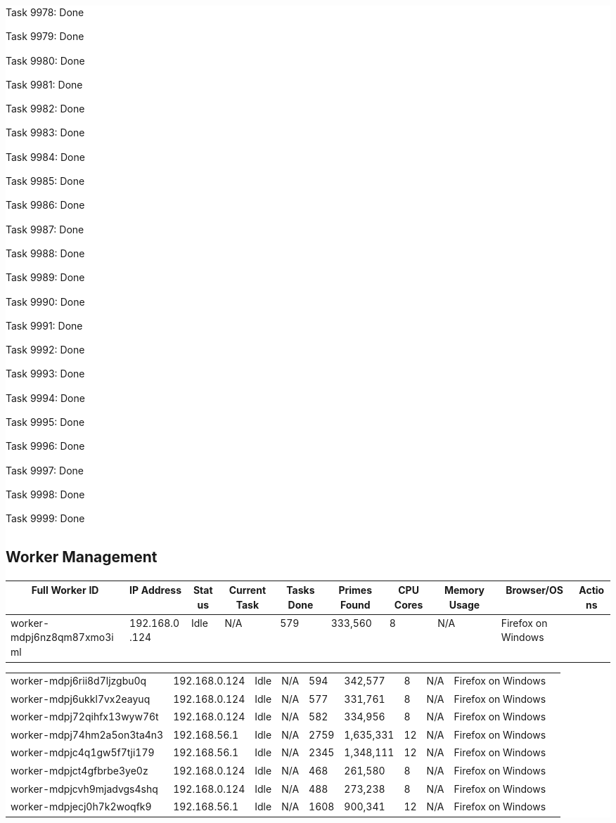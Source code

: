 Task 9978: Done

Task 9979: Done

Task 9980: Done

Task 9981: Done

Task 9982: Done

Task 9983: Done

Task 9984: Done

Task 9985: Done

Task 9986: Done

Task 9987: Done

Task 9988: Done

Task 9989: Done

Task 9990: Done

Task 9991: Done

Task 9992: Done

Task 9993: Done

Task 9994: Done

Task 9995: Done

Task 9996: Done

Task 9997: Done

Task 9998: Done

Task 9999: Done

## Worker Management

|Full Worker ID|IP Address|Status|Current Task|Tasks Done|Primes Found|CPU Cores|Memory Usage|Browser/OS|Actions|
|---|---|---|---|---|---|---|---|---|---|
|worker-mdpj6nz8qm87xmo3iml|192.168.0.124|Idle|N/A|579|333,560|8|N/A|Firefox on Windows||

|   |   |   |   |   |   |   |   |   |   |
|---|---|---|---|---|---|---|---|---|---|
|worker-mdpj6rii8d7ljzgbu0q|192.168.0.124|Idle|N/A|594|342,577|8|N/A|Firefox on Windows||
|worker-mdpj6ukkl7vx2eayuq|192.168.0.124|Idle|N/A|577|331,761|8|N/A|Firefox on Windows||
|worker-mdpj72qihfx13wyw76t|192.168.0.124|Idle|N/A|582|334,956|8|N/A|Firefox on Windows||
|worker-mdpj74hm2a5on3ta4n3|192.168.56.1|Idle|N/A|2759|1,635,331|12|N/A|Firefox on Windows||
|worker-mdpjc4q1gw5f7tji179|192.168.56.1|Idle|N/A|2345|1,348,111|12|N/A|Firefox on Windows||
|worker-mdpjct4gfbrbe3ye0z|192.168.0.124|Idle|N/A|468|261,580|8|N/A|Firefox on Windows||
|worker-mdpjcvh9mjadvgs4shq|192.168.0.124|Idle|N/A|488|273,238|8|N/A|Firefox on Windows||
|worker-mdpjecj0h7k2woqfk9|192.168.56.1|Idle|N/A|1608|900,341|12|N/A|Firefox on Windows||
